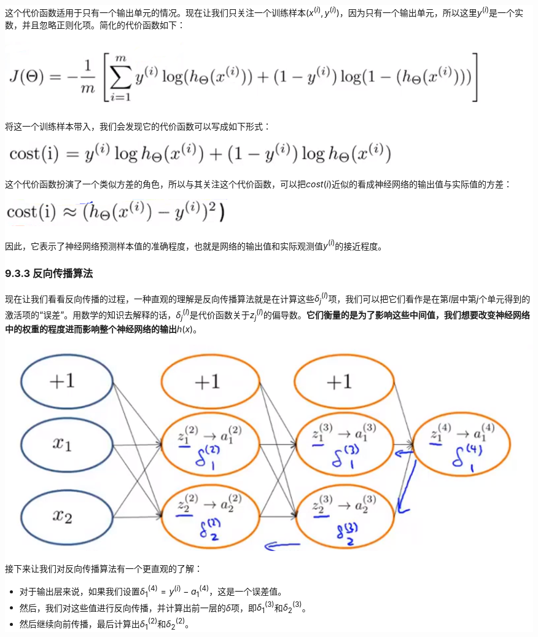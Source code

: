 这个代价函数适用于只有一个输出单元的情况。现在让我们只关注一个训练样本$(x^{(i)},y^{(i)})$，因为只有一个输出单元，所以这里$y^{(i)}$是一个实数，并且忽略正则化项。简化的代价函数如下：

![](../../../img/ml/ml_wnd/09_neural_networks_learning/9.3_4.png)

将这一个训练样本带入，我们会发现它的代价函数可以写成如下形式：

![](../../../img/ml/ml_wnd/09_neural_networks_learning/9.3_5.png)

这个代价函数扮演了一个类似方差的角色，所以与其关注这个代价函数，可以把$cost(i)$近似的看成神经网络的输出值与实际值的方差：

![](../../../img/ml/ml_wnd/09_neural_networks_learning/9.3_6.png)

因此，它表示了神经网络预测样本值的准确程度，也就是网络的输出值和实际观测值$y^{(i)}$的接近程度。

### 9.3.3 反向传播算法

现在让我们看看反向传播的过程，一种直观的理解是反向传播算法就是在计算这些$\delta^{(l)}_j$项，我们可以把它们看作是在第$l$层中第$j$个单元得到的激活项的“误差”。用数学的知识去解释的话，$\delta^{(l)}_j$是代价函数关于$z^{(l)}_j$的偏导数。**它们衡量的是为了影响这些中间值，我们想要改变神经网络中的权重的程度进而影响整个神经网络的输出**$h(x)$。

![](../../../img/ml/ml_wnd/09_neural_networks_learning/9.3_7.png)

接下来让我们对反向传播算法有一个更直观的了解：

+ 对于输出层来说，如果我们设置$\delta^{(4)}_1=y^{(i)}-a^{(4)}_1$，这是一个误差值。
+ 然后，我们对这些值进行反向传播，并计算出前一层的$\delta$项，即$\delta^{(3)}_1$和$\delta^{(3)}_2$。
+ 然后继续向前传播，最后计算出$\delta^{(2)}_1$和$\delta^{(2)}_2$。
